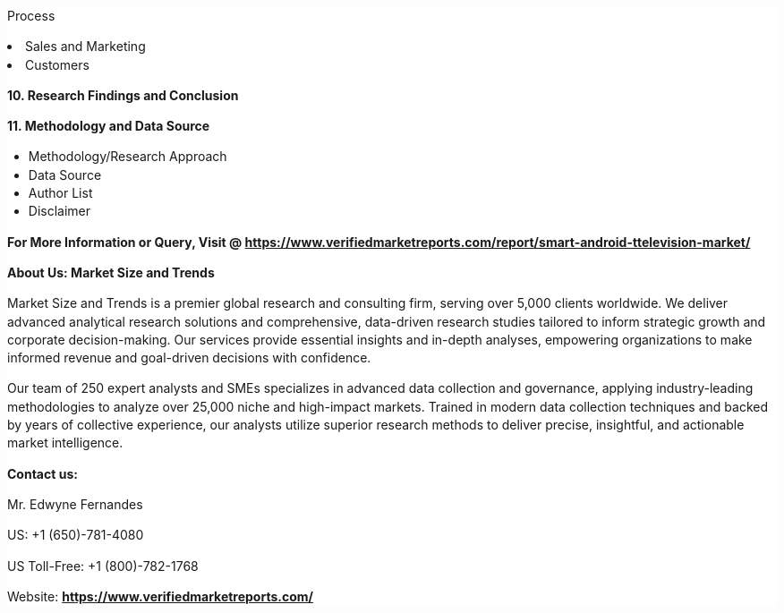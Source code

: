 Process</li><li>Sales and Marketing</li><li>Customers</li></ul><p><strong>10. Research Findings and Conclusion</strong></p><p><strong>11. Methodology and Data Source</strong></p><ul><li>Methodology/Research Approach</li><li>Data Source</li><li>Author List</li><li>Disclaimer</li></ul></p><p><strong>For More Information or Query, Visit @ <a href="https://www.verifiedmarketreports.com/report/smart-android-ttelevision-market/">https://www.verifiedmarketreports.com/report/smart-android-ttelevision-market/</a></strong></p><p><strong>About Us: Market Size and Trends</strong></p><p>Market Size and Trends is a premier global research and consulting firm, serving over 5,000 clients worldwide. We deliver advanced analytical research solutions and comprehensive, data-driven research studies tailored to inform strategic growth and corporate decision-making. Our services provide essential insights and in-depth analyses, empowering organizations to make informed revenue and goal-driven decisions with confidence.</p><p>Our team of 250 expert analysts and SMEs specializes in advanced data collection and governance, applying industry-leading methodologies to analyze over 25,000 niche and high-impact markets. Trained in modern data collection techniques and backed by years of collective experience, our analysts utilize superior research methods to deliver precise, insightful, and actionable market intelligence.</p><p><strong>Contact us:</strong></p><p>Mr. Edwyne Fernandes</p><p>US: +1 (650)-781-4080</p><p>US Toll-Free: +1 (800)-782-1768</p><p>Website: <strong><a href="https://www.verifiedmarketreports.com/">https://www.verifiedmarketreports.com/</a></strong></p>
